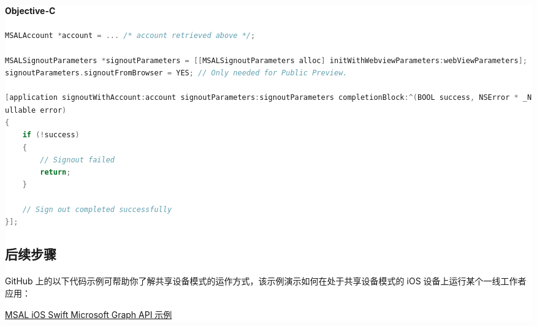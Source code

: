 #### <a name="objective-c"></a>Objective-C

```objective-c
MSALAccount *account = ... /* account retrieved above */;

MSALSignoutParameters *signoutParameters = [[MSALSignoutParameters alloc] initWithWebviewParameters:webViewParameters];
signoutParameters.signoutFromBrowser = YES; // Only needed for Public Preview.

[application signoutWithAccount:account signoutParameters:signoutParameters completionBlock:^(BOOL success, NSError * _Nullable error)
{
    if (!success)
    {
        // Signout failed
        return;
    }

    // Sign out completed successfully
}];
```

## <a name="next-steps"></a>后续步骤

GitHub 上的以下代码示例可帮助你了解共享设备模式的运作方式，该示例演示如何在处于共享设备模式的 iOS 设备上运行某个一线工作者应用：

[MSAL iOS Swift Microsoft Graph API 示例](https://github.com/Azure-Samples/ms-identity-mobile-apple-swift-objc)

